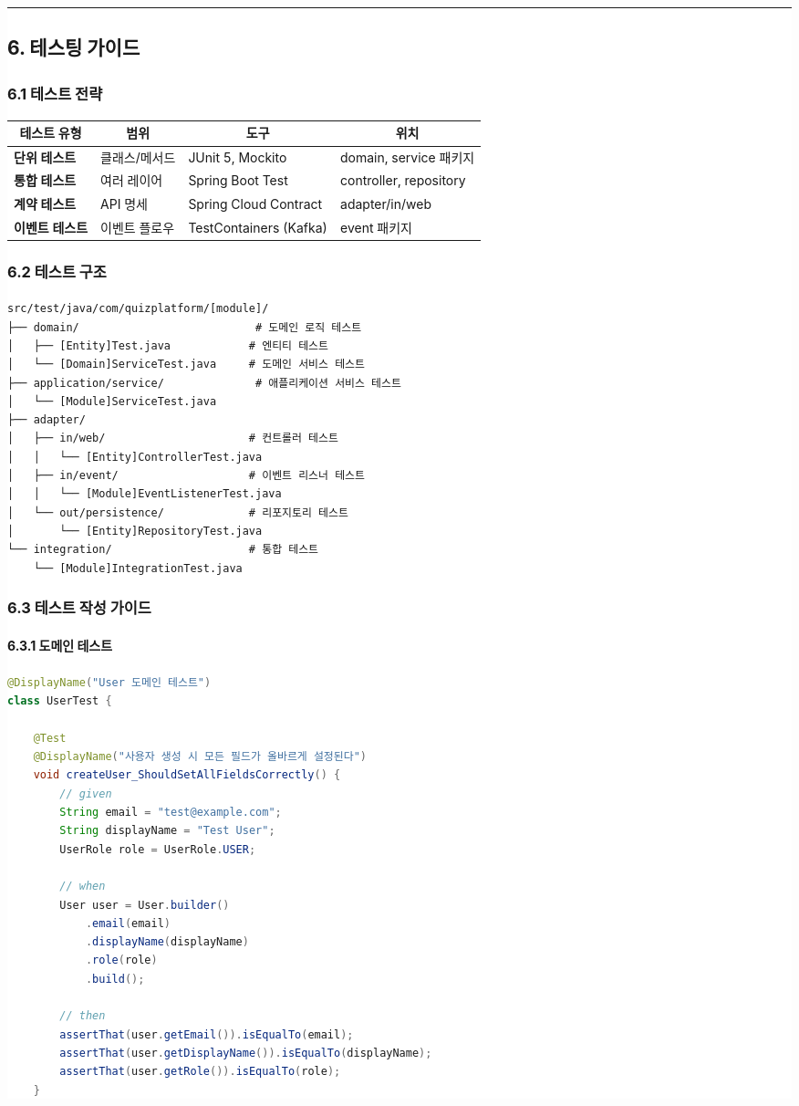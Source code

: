 
---

## 6. 테스팅 가이드

### 6.1 테스트 전략

| 테스트 유형 | 범위 | 도구 | 위치 |
|-------------|------|------|------|
| **단위 테스트** | 클래스/메서드 | JUnit 5, Mockito | domain, service 패키지 |
| **통합 테스트** | 여러 레이어 | Spring Boot Test | controller, repository |
| **계약 테스트** | API 명세 | Spring Cloud Contract | adapter/in/web |
| **이벤트 테스트** | 이벤트 플로우 | TestContainers (Kafka) | event 패키지 |

### 6.2 테스트 구조

```
src/test/java/com/quizplatform/[module]/
├── domain/                           # 도메인 로직 테스트
│   ├── [Entity]Test.java            # 엔티티 테스트
│   └── [Domain]ServiceTest.java     # 도메인 서비스 테스트
├── application/service/              # 애플리케이션 서비스 테스트
│   └── [Module]ServiceTest.java
├── adapter/
│   ├── in/web/                      # 컨트롤러 테스트
│   │   └── [Entity]ControllerTest.java
│   ├── in/event/                    # 이벤트 리스너 테스트
│   │   └── [Module]EventListenerTest.java
│   └── out/persistence/             # 리포지토리 테스트
│       └── [Entity]RepositoryTest.java
└── integration/                     # 통합 테스트
    └── [Module]IntegrationTest.java
```

### 6.3 테스트 작성 가이드

#### 6.3.1 도메인 테스트

```java
@DisplayName("User 도메인 테스트")
class UserTest {

    @Test
    @DisplayName("사용자 생성 시 모든 필드가 올바르게 설정된다")
    void createUser_ShouldSetAllFieldsCorrectly() {
        // given
        String email = "test@example.com";
        String displayName = "Test User";
        UserRole role = UserRole.USER;

        // when
        User user = User.builder()
            .email(email)
            .displayName(displayName)
            .role(role)
            .build();

        // then
        assertThat(user.getEmail()).isEqualTo(email);
        assertThat(user.getDisplayName()).isEqualTo(displayName);
        assertThat(user.getRole()).isEqualTo(role);
    }
```